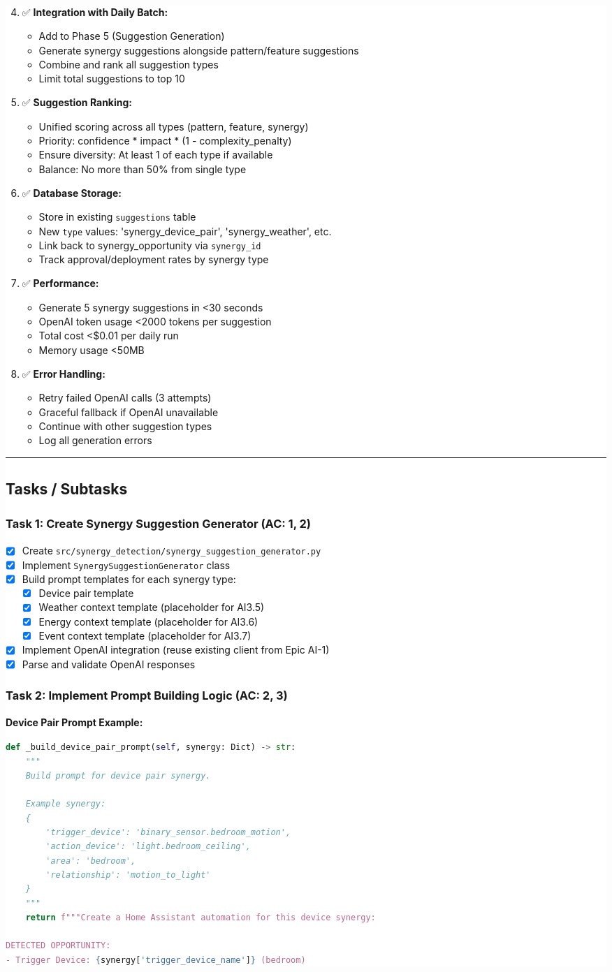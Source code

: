 4. ✅ **Integration with Daily Batch:**
   - Add to Phase 5 (Suggestion Generation)
   - Generate synergy suggestions alongside pattern/feature suggestions
   - Combine and rank all suggestion types
   - Limit total suggestions to top 10

5. ✅ **Suggestion Ranking:**
   - Unified scoring across all types (pattern, feature, synergy)
   - Priority: confidence * impact * (1 - complexity_penalty)
   - Ensure diversity: At least 1 of each type if available
   - Balance: No more than 50% from single type

6. ✅ **Database Storage:**
   - Store in existing `suggestions` table
   - New `type` values: 'synergy_device_pair', 'synergy_weather', etc.
   - Link back to synergy_opportunity via `synergy_id`
   - Track approval/deployment rates by synergy type

7. ✅ **Performance:**
   - Generate 5 synergy suggestions in <30 seconds
   - OpenAI token usage <2000 tokens per suggestion
   - Total cost <$0.01 per daily run
   - Memory usage <50MB

8. ✅ **Error Handling:**
   - Retry failed OpenAI calls (3 attempts)
   - Graceful fallback if OpenAI unavailable
   - Continue with other suggestion types
   - Log all generation errors

---

## Tasks / Subtasks

### Task 1: Create Synergy Suggestion Generator (AC: 1, 2)

- [x] Create `src/synergy_detection/synergy_suggestion_generator.py`
- [x] Implement `SynergySuggestionGenerator` class
- [x] Build prompt templates for each synergy type:
  - [x] Device pair template
  - [x] Weather context template (placeholder for AI3.5)
  - [x] Energy context template (placeholder for AI3.6)
  - [x] Event context template (placeholder for AI3.7)
- [x] Implement OpenAI integration (reuse existing client from Epic AI-1)
- [x] Parse and validate OpenAI responses

### Task 2: Implement Prompt Building Logic (AC: 2, 3)

**Device Pair Prompt Example:**
```python
def _build_device_pair_prompt(self, synergy: Dict) -> str:
    """
    Build prompt for device pair synergy.
    
    Example synergy:
    {
        'trigger_device': 'binary_sensor.bedroom_motion',
        'action_device': 'light.bedroom_ceiling',
        'area': 'bedroom',
        'relationship': 'motion_to_light'
    }
    """
    return f"""Create a Home Assistant automation for this device synergy:

DETECTED OPPORTUNITY:
- Trigger Device: {synergy['trigger_device_name']} (bedroom)
```